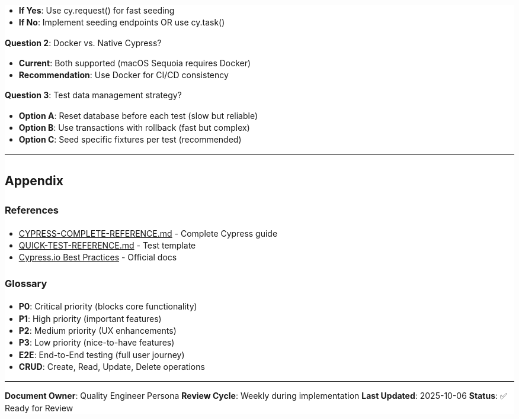 - **If Yes**: Use cy.request() for fast seeding
- **If No**: Implement seeding endpoints OR use cy.task()

**Question 2**: Docker vs. Native Cypress?

- **Current**: Both supported (macOS Sequoia requires Docker)
- **Recommendation**: Use Docker for CI/CD consistency

**Question 3**: Test data management strategy?

- **Option A**: Reset database before each test (slow but reliable)
- **Option B**: Use transactions with rollback (fast but complex)
- **Option C**: Seed specific fixtures per test (recommended)

---

## Appendix

### References

- [CYPRESS-COMPLETE-REFERENCE.md](./CYPRESS-COMPLETE-REFERENCE.md) - Complete Cypress guide
- [QUICK-TEST-REFERENCE.md](../cypress/docs/QUICK-TEST-REFERENCE.md) - Test template
- [Cypress.io Best Practices](https://docs.cypress.io/guides/references/best-practices) - Official docs

### Glossary

- **P0**: Critical priority (blocks core functionality)
- **P1**: High priority (important features)
- **P2**: Medium priority (UX enhancements)
- **P3**: Low priority (nice-to-have features)
- **E2E**: End-to-End testing (full user journey)
- **CRUD**: Create, Read, Update, Delete operations

---

**Document Owner**: Quality Engineer Persona
**Review Cycle**: Weekly during implementation
**Last Updated**: 2025-10-06
**Status**: ✅ Ready for Review
